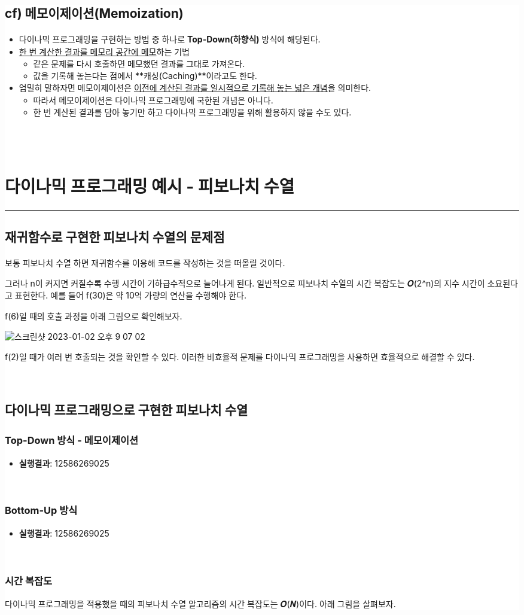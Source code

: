 ## cf) 메모이제이션(Memoization)

- 다이나믹 프로그래밍을 구현하는 방법 중 하나로 **Top-Down(하향식)** 방식에 해당된다.
- <u>한 번 계산한 결과를 메모리 공간에 메모</u>하는 기법
  - 같은 문제를 다시 호출하면 메모했던 결과를 그대로 가져온다.
  - 값을 기록해 놓는다는 점에서 **캐싱(Caching)**이라고도 한다.
- 엄밀히 말하자면 메모이제이션은 <u>이전에 계산된 결과를 일시적으로 기록해 놓는 넓은 개념</u>을 의미한다.
  - 따라서 메모이제이션은 다이나믹 프로그래밍에 국한된 개념은 아니다.
  - 한 번 계산된 결과를 담아 놓기만 하고 다이나믹 프로그래밍을 위해 활용하지 않을 수도 있다.

<br>

<br>

# 다이나믹 프로그래밍 예시 - 피보나치 수열

---

## 재귀함수로 구현한 피보나치 수열의 문제점

보통 피보나치 수열 하면 재귀함수를 이용해 코드를 작성하는 것을 떠올릴 것이다. 

그러나 n이 커지면 커질수록 수행 시간이 기하급수적으로 늘어나게 된다. 일반적으로 피보나치 수열의 시간 복잡도는 𝑶(2^n)의 지수 시간이 소요된다고 표현한다. 예를 들어 f(30)은 약 10억 가량의 연산을 수행해야 한다.

f(6)일 때의 호출 과정을 아래 그림으로 확인해보자.

<img width="991" alt="스크린샷 2023-01-02 오후 9 07 02" src="https://user-images.githubusercontent.com/93996283/210229113-ab511396-9436-4ca3-8bed-6ed18ae7312a.png">

f(2)일 때가 여러 번 호출되는 것을 확인할 수 있다. 이러한 비효율적 문제를 다이나믹 프로그래밍을 사용하면 효율적으로 해결할 수 있다. 

<br>

## 다이나믹 프로그래밍으로 구현한 피보나치 수열

### Top-Down 방식 - 메모이제이션

- **실행결과**: 12586269025

<script src="https://gist.github.com/1eejisoo/1d402c99ca470900f048190d8547c09b.js"></script>

<br>

### Bottom-Up 방식

- **실행결과**: 12586269025

<script src="https://gist.github.com/1eejisoo/4fe05111824c33b9807c1a5596c4dcca.js"></script>

<br>

### 시간 복잡도

다이나믹 프로그래밍을 적용했을 때의 피보나치 수열 알고리즘의 시간 복잡도는 𝑶(𝑵)이다. 아래 그림을 살펴보자.
